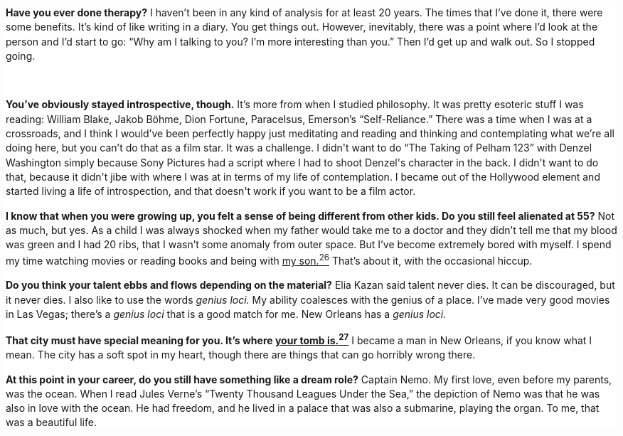 **Have you ever done therapy?** I haven’t been in any kind of analysis
for at least 20 years. The times that I’ve done it, there were some
benefits. It’s kind of like writing in a diary. You get things out.
However, inevitably, there was a point where I’d look at the person and
I’d start to go: “Why am I talking to you? I’m more interesting than
you.” Then I’d get up and walk out. So I stopped
going.

![](data:image/gif;base64,R0lGODlhAQABAIAAAAAAAP///yH5BAEAAAAALAAAAAABAAEAAAIBRAA7)

**You’ve obviously stayed introspective, though.** It’s more from when I
studied philosophy. It was pretty esoteric stuff I was reading: William
Blake, Jakob Böhme, Dion Fortune, Paracelsus, Emerson’s “Self-Reliance.”
There was a time when I was at a crossroads, and I think I would’ve been
perfectly happy just meditating and reading and thinking and
contemplating what we’re all doing here, but you can’t do that as a film
star. It was a challenge. I didn't want to do “The Taking of Pelham 123”
with Denzel Washington simply because Sony Pictures had a script where I
had to shoot Denzel's character in the back. I didn't want to do that,
because it didn't jibe with where I was at in terms of my life of
contemplation. I became out of the Hollywood element and started living
a life of introspection, and that doesn't work if you want to be a film
actor.

**I know that when you were growing up, you felt a sense of being
different from other kids. Do you still feel alienated at 55?** Not as
much, but yes. As a child I was always shocked when my father would take
me to a doctor and they didn’t tell me that my blood was green and I had
20 ribs, that I wasn’t some anomaly from outer space. But I’ve become
extremely bored with myself. I spend my time watching movies or reading
books and being with [my
son.](http://nytimes3xbfgragh.onion#tooltip-26)[<sup>26</sup>](http://nytimes3xbfgragh.onion#tooltip-26)
That’s about it, with the occasional hiccup.

**Do you think your talent ebbs and flows depending on the material?**
Elia Kazan said talent never dies. It can be discouraged, but it never
dies. I also like to use the words *genius loci.* My ability coalesces
with the genius of a place. I’ve made very good movies in Las Vegas;
there’s a *genius loci* that is a good match for me. New Orleans has a
*genius loci.*

**That city must have special meaning for you. It’s where [your tomb
is.](http://nytimes3xbfgragh.onion#tooltip-27)[<sup>27</sup>](http://nytimes3xbfgragh.onion#tooltip-27)**
I became a man in New Orleans, if you know what I mean. The city has a
soft spot in my heart, though there are things that can go horribly
wrong there.

**At this point in your career, do you still have something like a dream
role?** Captain Nemo. My first love, even before my parents, was the
ocean. When I read Jules Verne’s “Twenty Thousand Leagues Under the
Sea,” the depiction of Nemo was that he was also in love with the
ocean. He had freedom, and he lived in a palace that was also a
submarine, playing the organ. To me, that was a beautiful life.
